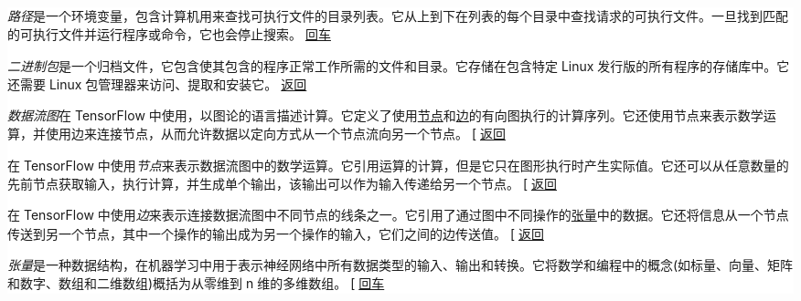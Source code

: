 *路径*是一个环境变量，包含计算机用来查找可执行文件的目录列表。它从上到下在列表的每个目录中查找请求的可执行文件。一旦找到匹配的可执行文件并运行程序或命令，它也会停止搜索。
[回车](#4855)

*二进制包*是一个归档文件，它包含使其包含的程序正常工作所需的文件和目录。它存储在包含特定 Linux 发行版的所有程序的存储库中。它还需要 Linux 包管理器来访问、提取和安装它。
[返回](#4855)

*数据流图*在 TensorFlow 中使用，以图论的语言描述计算。它定义了使用[节点](#20eb)和[边](#33d8)的有向图执行的计算序列。它还使用节点来表示数学运算，并使用边来连接节点，从而允许数据以定向方式从一个节点流向另一个节点。
[ [返回](#a9cb)

在 TensorFlow 中使用*节点*来表示数据流图中的数学运算。它引用运算的计算，但是它只在图形执行时产生实际值。它还可以从任意数量的先前节点获取输入，执行计算，并生成单个输出，该输出可以作为输入传递给另一个节点。
[ [返回](#ef96)

在 TensorFlow 中使用*边*来表示连接数据流图中不同节点的线条之一。它引用了通过图中不同操作的[张量](#0392)中的数据。它还将信息从一个节点传送到另一个节点，其中一个操作的输出成为另一个操作的输入，它们之间的边传送值。
[ [返回](#ef96)

*张量*是一种数据结构，在机器学习中用于表示神经网络中所有数据类型的输入、输出和转换。它将数学和编程中的概念(如标量、向量、矩阵和数字、数组和二维数组)概括为从零维到 n 维的多维数组。
[ [回车](#33d8)